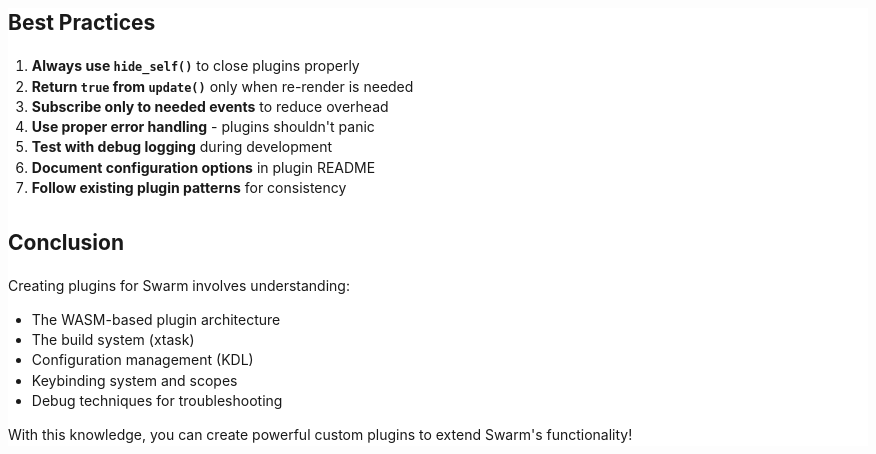 ## Best Practices

1. **Always use `hide_self()`** to close plugins properly
2. **Return `true` from `update()`** only when re-render is needed
3. **Subscribe only to needed events** to reduce overhead
4. **Use proper error handling** - plugins shouldn't panic
5. **Test with debug logging** during development
6. **Document configuration options** in plugin README
7. **Follow existing plugin patterns** for consistency

## Conclusion

Creating plugins for Swarm involves understanding:
- The WASM-based plugin architecture
- The build system (xtask)
- Configuration management (KDL)
- Keybinding system and scopes
- Debug techniques for troubleshooting

With this knowledge, you can create powerful custom plugins to extend Swarm's functionality!